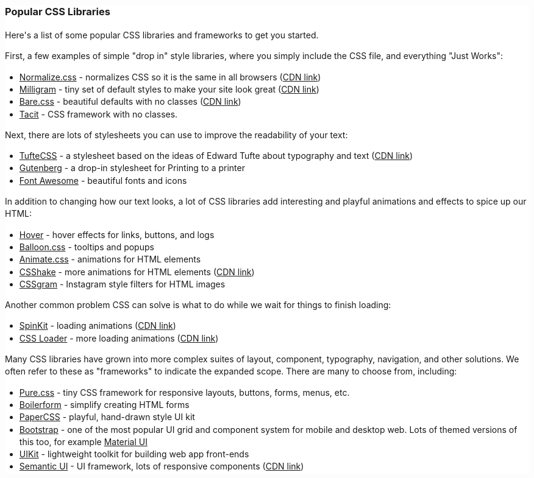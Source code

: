 ### Popular CSS Libraries

Here's a list of some popular CSS libraries and frameworks to get you started.

First, a few examples of simple "drop in" style libraries, where you simply include
the CSS file, and everything "Just Works":

* [Normalize.css](http://necolas.github.io/normalize.css/) - normalizes CSS so it is the same in all browsers ([CDN link](https://cdnjs.com/libraries/normalize))
* [Milligram](https://milligram.io/) - tiny set of default styles to make your site look great ([CDN link](https://cdnjs.com/libraries/milligram))
* [Bare.css](http://barecss.com/) - beautiful defaults with no classes ([CDN link](https://unpkg.com/bare-css@2.0.3/css/bare.min.css))
* [Tacit](https://yegor256.github.io/tacit/) - CSS framework with no classes.

Next, there are lots of stylesheets you can use to improve the readability of your text:

* [TufteCSS](https://edwardtufte.github.io/tufte-css/) - a stylesheet based on the ideas of Edward Tufte about typography and text ([CDN link](https://cdnjs.com/libraries/tufte-css))
* [Gutenberg](https://github.com/BafS/Gutenberg) - a drop-in stylesheet for Printing to a printer
* [Font Awesome](https://fontawesome.com/) - beautiful fonts and icons

In addition to changing how our text looks, a lot of CSS libraries add interesting
and playful animations and effects to spice up our HTML:

* [Hover](http://ianlunn.github.io/Hover/) - hover effects for links, buttons, and logs
* [Balloon.css](http://kazzkiq.github.io/balloon.css/) - tooltips and popups
* [Animate.css](http://daneden.github.io/animate.css) - animations for HTML elements
* [CSShake](http://elrumordelaluz.github.io/csshake/) - more animations for HTML elements ([CDN link](https://cdnjs.com/libraries/csshake))
* [CSSgram](https://una.im/CSSgram/) - Instagram style filters for HTML images


Another common problem CSS can solve is what to do while we wait for things to finish
loading:

* [SpinKit](http://tobiasahlin.com/spinkit/) - loading animations ([CDN link](https://cdnjs.com/libraries/spinkit))
* [CSS Loader](http://www.raphaelfabeni.com.br/css-loader/) - more loading animations ([CDN link](https://cdnjs.com/libraries/css-loader))

Many CSS libraries have grown into more complex suites of layout, component, typography,
navigation, and other solutions.  We often refer to these as "frameworks" to indicate the
expanded scope.  There are many to choose from, including:

* [Pure.css](https://purecss.io/) - tiny CSS framework for responsive layouts, buttons, forms, menus, etc. 
* [Boilerform](https://boilerform.design/) - simplify creating HTML forms
* [PaperCSS](https://www.getpapercss.com/) - playful, hand-drawn style UI kit
* [Bootstrap](http://getbootstrap.com/) - one of the most popular UI grid and component system for mobile and desktop web.  Lots of themed versions of this too, for example [Material UI](http://daemonite.github.io/material/)
* [UIKit](https://getuikit.com/) - lightweight toolkit for building web app front-ends
* [Semantic UI](https://semantic-ui.com/) - UI framework, lots of responsive components ([CDN link](https://cdnjs.com/libraries/semantic-ui))
